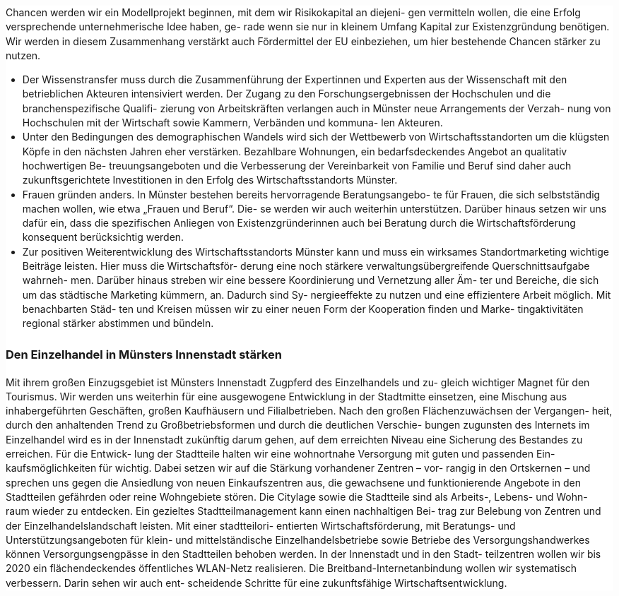 Chancen werden wir ein Modellprojekt beginnen, mit dem wir Risikokapital an diejeni-
gen vermitteln wollen, die eine Erfolg versprechende unternehmerische Idee haben, ge-
rade wenn sie nur in kleinem Umfang Kapital zur Existenzgründung benötigen. Wir
werden in diesem Zusammenhang verstärkt auch Fördermittel der EU einbeziehen, um
hier bestehende Chancen stärker zu nutzen.
- Der Wissenstransfer muss durch die Zusammenführung der Expertinnen und Experten
aus der Wissenschaft mit den betrieblichen Akteuren intensiviert werden. Der Zugang
zu den Forschungsergebnissen der Hochschulen und die branchenspezifische Qualifi-
zierung von Arbeitskräften verlangen auch in Münster neue Arrangements der Verzah-
nung von Hochschulen mit der Wirtschaft sowie Kammern, Verbänden und kommuna-
len Akteuren.
- Unter den Bedingungen des demographischen Wandels wird sich der Wettbewerb von
Wirtschaftsstandorten um die klügsten Köpfe in den nächsten Jahren eher verstärken.
Bezahlbare Wohnungen, ein bedarfsdeckendes Angebot an qualitativ hochwertigen Be-
treuungsangeboten und die Verbesserung der Vereinbarkeit von Familie und Beruf sind
daher auch zukunftsgerichtete Investitionen in den Erfolg des Wirtschaftsstandorts
Münster.
- Frauen gründen anders. In Münster bestehen bereits hervorragende Beratungsangebo-
te  für Frauen, die sich selbstständig machen wollen, wie etwa „Frauen und Beruf“. Die-
se werden wir auch weiterhin unterstützen. Darüber hinaus setzen wir uns dafür ein,
dass die spezifischen  Anliegen von Existenzgründerinnen auch bei Beratung durch die
Wirtschaftsförderung konsequent berücksichtig werden.
- Zur positiven Weiterentwicklung des Wirtschaftsstandorts Münster kann und muss ein
wirksames Standortmarketing wichtige Beiträge leisten. Hier muss die Wirtschaftsför-
derung eine noch stärkere verwaltungsübergreifende Querschnittsaufgabe wahrneh-
men. Darüber hinaus streben wir eine bessere Koordinierung und Vernetzung aller Äm-
ter und Bereiche, die sich um das städtische Marketing kümmern, an. Dadurch sind Sy-
nergieeffekte zu nutzen und eine effizientere Arbeit möglich. Mit benachbarten Städ-
ten und Kreisen müssen wir zu einer neuen Form der Kooperation finden und Marke-
tingaktivitäten regional stärker abstimmen und bündeln.

### Den Einzelhandel in Münsters Innenstadt stärken

Mit ihrem großen Einzugsgebiet ist Münsters Innenstadt Zugpferd des Einzelhandels  und zu-
gleich wichtiger Magnet für den Tourismus. Wir werden uns weiterhin für eine ausgewogene
Entwicklung in der Stadtmitte einsetzen, eine Mischung aus inhabergeführten Geschäften,
großen Kaufhäusern und Filialbetrieben. Nach den großen Flächenzuwächsen der Vergangen-
heit, durch den anhaltenden Trend zu Großbetriebsformen und durch die deutlichen Verschie-
bungen zugunsten des Internets im Einzelhandel wird es in der Innenstadt zukünftig darum
gehen, auf dem erreichten Niveau eine Sicherung des Bestandes zu erreichen. Für die Entwick-
lung der Stadtteile halten wir eine wohnortnahe Versorgung mit guten und passenden Ein-
kaufsmöglichkeiten für wichtig. Dabei setzen wir auf die Stärkung vorhandener Zentren – vor-
rangig in den Ortskernen – und sprechen uns gegen die Ansiedlung von neuen Einkaufszentren
aus, die gewachsene und funktionierende Angebote in den Stadtteilen gefährden oder reine
Wohngebiete stören. Die Citylage sowie die Stadtteile sind als Arbeits-, Lebens- und Wohn-
raum wieder zu entdecken. Ein gezieltes Stadtteilmanagement kann einen nachhaltigen Bei-
trag zur Belebung von Zentren und der Einzelhandelslandschaft leisten. Mit einer stadtteilori-
entierten Wirtschaftsförderung, mit Beratungs- und Unterstützungsangeboten für klein- und
mittelständische Einzelhandelsbetriebe sowie Betriebe des Versorgungshandwerkes können
Versorgungsengpässe in den Stadtteilen behoben werden. In der Innenstadt und in den Stadt-
teilzentren wollen wir  bis 2020 ein flächendeckendes öffentliches WLAN-Netz realisieren. Die
Breitband-Internetanbindung wollen wir systematisch verbessern. Darin sehen wir auch ent-
scheidende Schritte für eine zukunftsfähige Wirtschaftsentwicklung.
